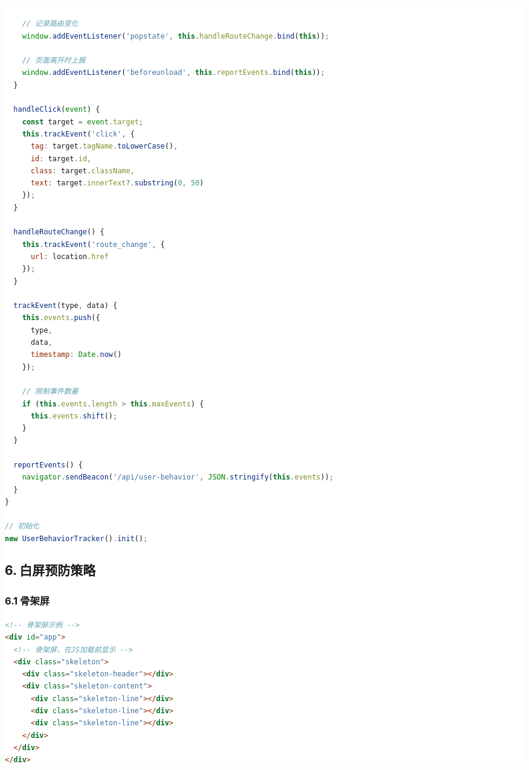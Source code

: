 ```javascript
    
    // 记录路由变化
    window.addEventListener('popstate', this.handleRouteChange.bind(this));
    
    // 页面离开时上报
    window.addEventListener('beforeunload', this.reportEvents.bind(this));
  }
  
  handleClick(event) {
    const target = event.target;
    this.trackEvent('click', {
      tag: target.tagName.toLowerCase(),
      id: target.id,
      class: target.className,
      text: target.innerText?.substring(0, 50)
    });
  }
  
  handleRouteChange() {
    this.trackEvent('route_change', {
      url: location.href
    });
  }
  
  trackEvent(type, data) {
    this.events.push({
      type,
      data,
      timestamp: Date.now()
    });
    
    // 限制事件数量
    if (this.events.length > this.maxEvents) {
      this.events.shift();
    }
  }
  
  reportEvents() {
    navigator.sendBeacon('/api/user-behavior', JSON.stringify(this.events));
  }
}

// 初始化
new UserBehaviorTracker().init();
```

## 6. 白屏预防策略

### 6.1 骨架屏
```html
<!-- 骨架屏示例 -->
<div id="app">
  <!-- 骨架屏，在JS加载前显示 -->
  <div class="skeleton">
    <div class="skeleton-header"></div>
    <div class="skeleton-content">
      <div class="skeleton-line"></div>
      <div class="skeleton-line"></div>
      <div class="skeleton-line"></div>
    </div>
  </div>
</div>
```